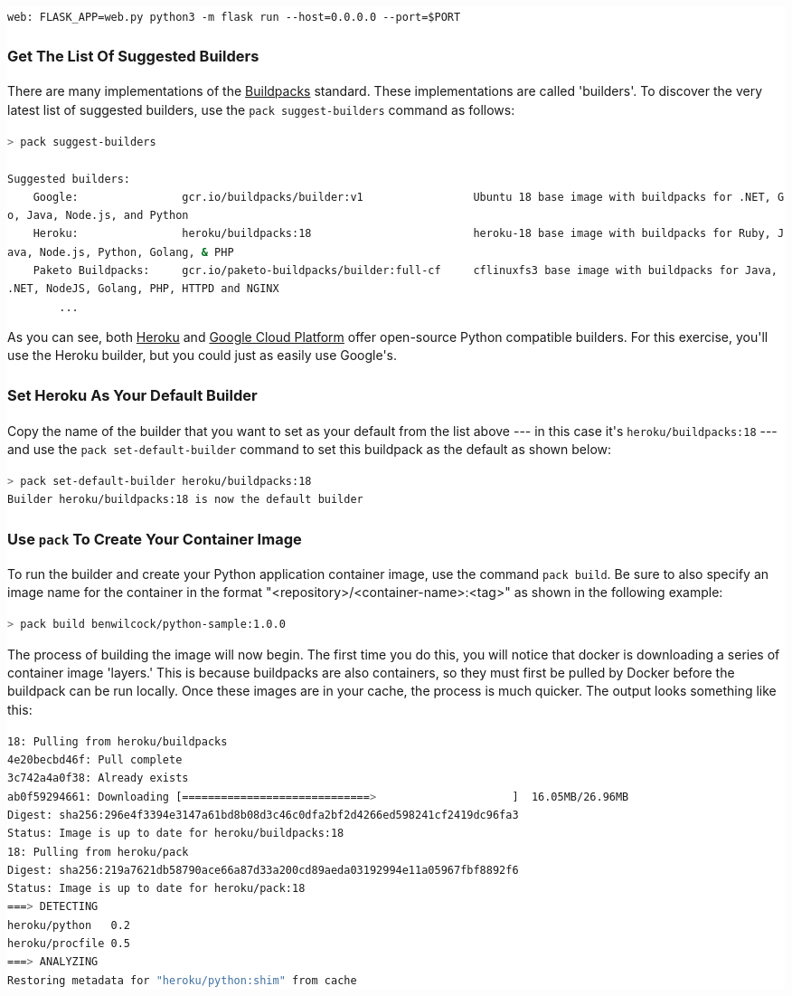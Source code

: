 ```text
web: FLASK_APP=web.py python3 -m flask run --host=0.0.0.0 --port=$PORT
```


### Get The List Of Suggested Builders

There are many implementations of the [Buildpacks][bp-website] standard. These implementations are called 'builders'. To discover the very latest list of suggested builders, use the `pack suggest-builders` command as follows: 

```bash
> pack suggest-builders

Suggested builders:
	Google:                gcr.io/buildpacks/builder:v1                 Ubuntu 18 base image with buildpacks for .NET, Go, Java, Node.js, and Python
	Heroku:                heroku/buildpacks:18                         heroku-18 base image with buildpacks for Ruby, Java, Node.js, Python, Golang, & PHP
	Paketo Buildpacks:     gcr.io/paketo-buildpacks/builder:full-cf     cflinuxfs3 base image with buildpacks for Java, .NET, NodeJS, Golang, PHP, HTTPD and NGINX
        ...
```

As you can see, both [Heroku][heroku-python-bp] and [Google Cloud Platform][google-buildpacks] offer open-source Python compatible builders. For this exercise, you'll use the Heroku builder, but you could just as easily use Google's. 

### Set Heroku As Your Default Builder

Copy the name of the builder that you want to set as your default from the list above --- in this case it's `heroku/buildpacks:18` --- and use the `pack set-default-builder` command to set this buildpack as the default as shown below:

```bash
> pack set-default-builder heroku/buildpacks:18
Builder heroku/buildpacks:18 is now the default builder
```

### Use `pack` To Create Your Container Image

To run the builder and create your Python application container image, use the command `pack build`. Be sure to also specify an image name for the container in the format "&lt;repository&gt;/&lt;container-name&gt;:&lt;tag&gt;" as shown in the following example:

```bash
> pack build benwilcock/python-sample:1.0.0
```

The process of building the image will now begin. The first time you do this, you will notice that docker is downloading a series of container image 'layers.' This is because buildpacks are also containers, so they must first be pulled by Docker before the buildpack can be run locally. Once these images are in your cache, the process is much quicker. The output looks something like this:

```bash
18: Pulling from heroku/buildpacks
4e20becbd46f: Pull complete
3c742a4a0f38: Already exists
ab0f59294661: Downloading [=============================>                     ]  16.05MB/26.96MB
Digest: sha256:296e4f3394e3147a61bd8b08d3c46c0dfa2bf2d4266ed598241cf2419dc96fa3
Status: Image is up to date for heroku/buildpacks:18
18: Pulling from heroku/pack
Digest: sha256:219a7621db58790ace66a87d33a200cd89aeda03192994e11a05967fbf8892f6
Status: Image is up to date for heroku/pack:18
===> DETECTING
heroku/python   0.2
heroku/procfile 0.5
===> ANALYZING
Restoring metadata for "heroku/python:shim" from cache
```

[heroku-python-bp]: https://github.com/heroku/heroku-buildpack-python
[heroku-python-bp-help]: https://devcenter.heroku.com/articles/python-support
[bp-spec]: https://github.com/buildpacks/spec/blob/main/platform.md
[bp-website]: https://buildpacks.io
[google-buildpacks]: https://github.com/GoogleCloudPlatform/buildpacks
[httpie]: https://httpie.org/
[bp-github]: https://github.com/buildpacks
[gs-pyenv]: /guides/python/gs-python-like-a-pro
[gs-pyenv-venv]: /guides/python/gs-managing-python-packages
[gs-pipx]: /guides/python/gs-python-installing-global-packages
[gs-cnb]: /guides/python/cnb-gs-python
[gs-cf]: /guides/python/cf-gs